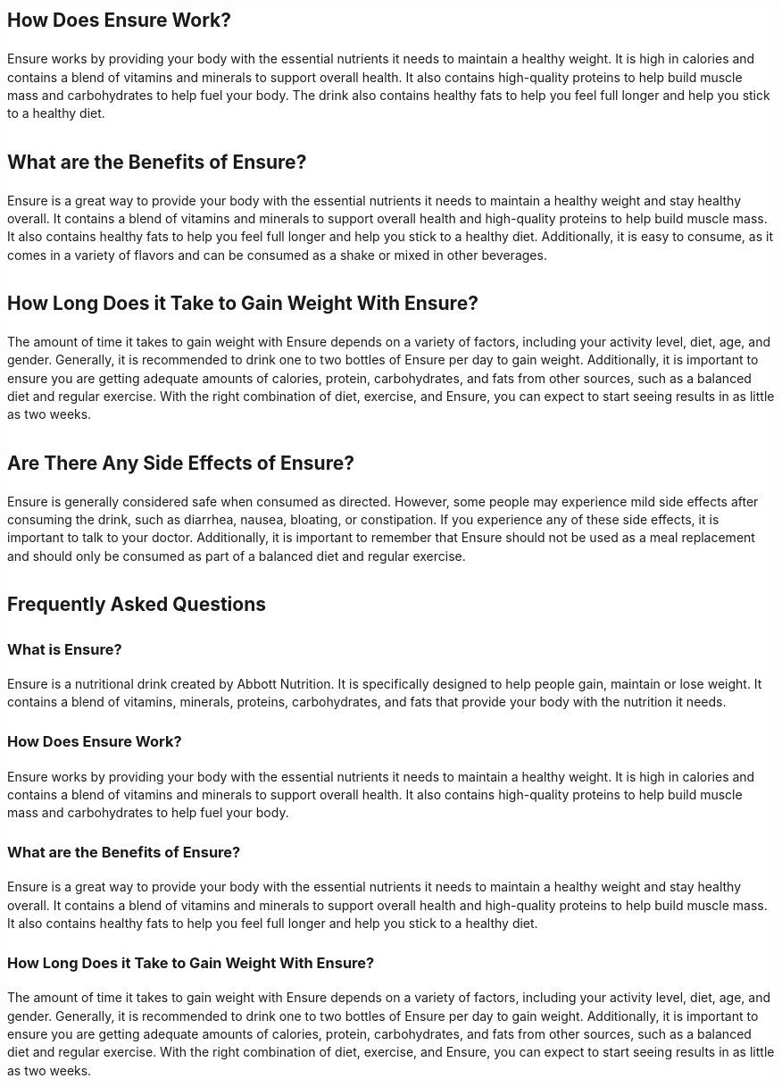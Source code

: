 <h2>How Does Ensure Work? </h2>

<p>Ensure works by providing your body with the essential nutrients it needs to maintain a healthy weight. It is high in calories and contains a blend of vitamins and minerals to support overall health. It also contains high-quality proteins to help build muscle mass and carbohydrates to help fuel your body. The drink also contains healthy fats to help you feel full longer and help you stick to a healthy diet. </p>

<h2>What are the Benefits of Ensure? </h2>

<p>Ensure is a great way to provide your body with the essential nutrients it needs to maintain a healthy weight and stay healthy overall. It contains a blend of vitamins and minerals to support overall health and high-quality proteins to help build muscle mass. It also contains healthy fats to help you feel full longer and help you stick to a healthy diet. Additionally, it is easy to consume, as it comes in a variety of flavors and can be consumed as a shake or mixed in other beverages.</p>

<h2>How Long Does it Take to Gain Weight With Ensure? </h2>

<p>The amount of time it takes to gain weight with Ensure depends on a variety of factors, including your activity level, diet, age, and gender. Generally, it is recommended to drink one to two bottles of Ensure per day to gain weight. Additionally, it is important to ensure you are getting adequate amounts of calories, protein, carbohydrates, and fats from other sources, such as a balanced diet and regular exercise. With the right combination of diet, exercise, and Ensure, you can expect to start seeing results in as little as two weeks.</p>

<h2>Are There Any Side Effects of Ensure? </h2>

<p>Ensure is generally considered safe when consumed as directed. However, some people may experience mild side effects after consuming the drink, such as diarrhea, nausea, bloating, or constipation. If you experience any of these side effects, it is important to talk to your doctor. Additionally, it is important to remember that Ensure should not be used as a meal replacement and should only be consumed as part of a balanced diet and regular exercise.</p>

<h2>Frequently Asked Questions</h2>

<h3>What is Ensure?</h3>
<p>Ensure is a nutritional drink created by Abbott Nutrition. It is specifically designed to help people gain, maintain or lose weight. It contains a blend of vitamins, minerals, proteins, carbohydrates, and fats that provide your body with the nutrition it needs.</p>

<h3>How Does Ensure Work?</h3>
<p>Ensure works by providing your body with the essential nutrients it needs to maintain a healthy weight. It is high in calories and contains a blend of vitamins and minerals to support overall health. It also contains high-quality proteins to help build muscle mass and carbohydrates to help fuel your body.</p>

<h3>What are the Benefits of Ensure?</h3>
<p>Ensure is a great way to provide your body with the essential nutrients it needs to maintain a healthy weight and stay healthy overall. It contains a blend of vitamins and minerals to support overall health and high-quality proteins to help build muscle mass. It also contains healthy fats to help you feel full longer and help you stick to a healthy diet.</p>

<h3>How Long Does it Take to Gain Weight With Ensure?</h3>
<p>The amount of time it takes to gain weight with Ensure depends on a variety of factors, including your activity level, diet, age, and gender. Generally, it is recommended to drink one to two bottles of Ensure per day to gain weight. Additionally, it is important to ensure you are getting adequate amounts of calories, protein, carbohydrates, and fats from other sources, such as a balanced diet and regular exercise. With the right combination of diet, exercise, and Ensure, you can expect to start seeing results in as little as two weeks.</p>
